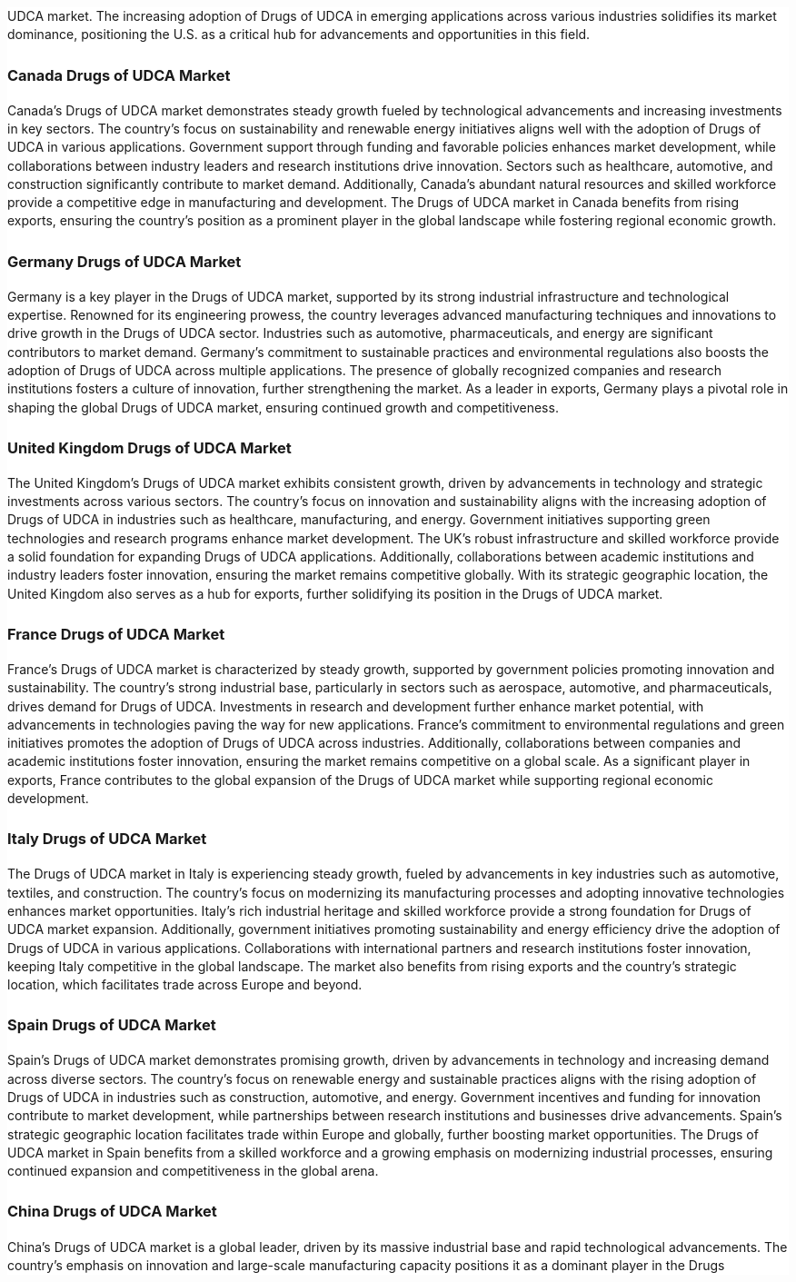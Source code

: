 UDCA market. The increasing adoption of Drugs of UDCA in emerging applications across various industries solidifies its market dominance, positioning the U.S. as a critical hub for advancements and opportunities in this field.</p><h3>Canada Drugs of UDCA Market</h3><p>Canada&rsquo;s Drugs of UDCA market demonstrates steady growth fueled by technological advancements and increasing investments in key sectors. The country&rsquo;s focus on sustainability and renewable energy initiatives aligns well with the adoption of Drugs of UDCA in various applications. Government support through funding and favorable policies enhances market development, while collaborations between industry leaders and research institutions drive innovation. Sectors such as healthcare, automotive, and construction significantly contribute to market demand. Additionally, Canada&rsquo;s abundant natural resources and skilled workforce provide a competitive edge in manufacturing and development. The Drugs of UDCA market in Canada benefits from rising exports, ensuring the country&rsquo;s position as a prominent player in the global landscape while fostering regional economic growth.</p><h3>Germany Drugs of UDCA Market</h3><p>Germany is a key player in the Drugs of UDCA market, supported by its strong industrial infrastructure and technological expertise. Renowned for its engineering prowess, the country leverages advanced manufacturing techniques and innovations to drive growth in the Drugs of UDCA sector. Industries such as automotive, pharmaceuticals, and energy are significant contributors to market demand. Germany&rsquo;s commitment to sustainable practices and environmental regulations also boosts the adoption of Drugs of UDCA across multiple applications. The presence of globally recognized companies and research institutions fosters a culture of innovation, further strengthening the market. As a leader in exports, Germany plays a pivotal role in shaping the global Drugs of UDCA market, ensuring continued growth and competitiveness.</p><h3>United Kingdom Drugs of UDCA Market</h3><p>The United Kingdom&rsquo;s Drugs of UDCA market exhibits consistent growth, driven by advancements in technology and strategic investments across various sectors. The country&rsquo;s focus on innovation and sustainability aligns with the increasing adoption of Drugs of UDCA in industries such as healthcare, manufacturing, and energy. Government initiatives supporting green technologies and research programs enhance market development. The UK&rsquo;s robust infrastructure and skilled workforce provide a solid foundation for expanding Drugs of UDCA applications. Additionally, collaborations between academic institutions and industry leaders foster innovation, ensuring the market remains competitive globally. With its strategic geographic location, the United Kingdom also serves as a hub for exports, further solidifying its position in the Drugs of UDCA market.</p><h3>France Drugs of UDCA Market</h3><p>France&rsquo;s Drugs of UDCA market is characterized by steady growth, supported by government policies promoting innovation and sustainability. The country&rsquo;s strong industrial base, particularly in sectors such as aerospace, automotive, and pharmaceuticals, drives demand for Drugs of UDCA. Investments in research and development further enhance market potential, with advancements in technologies paving the way for new applications. France&rsquo;s commitment to environmental regulations and green initiatives promotes the adoption of Drugs of UDCA across industries. Additionally, collaborations between companies and academic institutions foster innovation, ensuring the market remains competitive on a global scale. As a significant player in exports, France contributes to the global expansion of the Drugs of UDCA market while supporting regional economic development.</p><h3>Italy Drugs of UDCA Market</h3><p>The Drugs of UDCA market in Italy is experiencing steady growth, fueled by advancements in key industries such as automotive, textiles, and construction. The country&rsquo;s focus on modernizing its manufacturing processes and adopting innovative technologies enhances market opportunities. Italy&rsquo;s rich industrial heritage and skilled workforce provide a strong foundation for Drugs of UDCA market expansion. Additionally, government initiatives promoting sustainability and energy efficiency drive the adoption of Drugs of UDCA in various applications. Collaborations with international partners and research institutions foster innovation, keeping Italy competitive in the global landscape. The market also benefits from rising exports and the country&rsquo;s strategic location, which facilitates trade across Europe and beyond.</p><h3>Spain Drugs of UDCA Market</h3><p>Spain&rsquo;s Drugs of UDCA market demonstrates promising growth, driven by advancements in technology and increasing demand across diverse sectors. The country&rsquo;s focus on renewable energy and sustainable practices aligns with the rising adoption of Drugs of UDCA in industries such as construction, automotive, and energy. Government incentives and funding for innovation contribute to market development, while partnerships between research institutions and businesses drive advancements. Spain&rsquo;s strategic geographic location facilitates trade within Europe and globally, further boosting market opportunities. The Drugs of UDCA market in Spain benefits from a skilled workforce and a growing emphasis on modernizing industrial processes, ensuring continued expansion and competitiveness in the global arena.</p><h3>China Drugs of UDCA Market</h3><p>China&rsquo;s Drugs of UDCA market is a global leader, driven by its massive industrial base and rapid technological advancements. The country&rsquo;s emphasis on innovation and large-scale manufacturing capacity positions it as a dominant player in the Drugs
